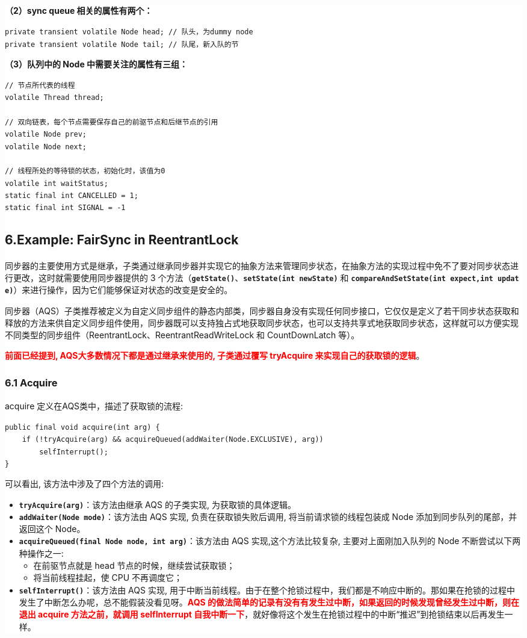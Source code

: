 **（2）sync queue 相关的属性有两个：**

```java{.line-numbers}
private transient volatile Node head; // 队头，为dummy node
private transient volatile Node tail; // 队尾，新入队的节 
```

**（3）队列中的 Node 中需要关注的属性有三组：**

```java{.line-numbers}
// 节点所代表的线程
volatile Thread thread;

// 双向链表，每个节点需要保存自己的前驱节点和后继节点的引用
volatile Node prev;
volatile Node next;
 
// 线程所处的等待锁的状态，初始化时，该值为0
volatile int waitStatus;
static final int CANCELLED = 1;
static final int SIGNAL = -1 
```

## 6.Example: FairSync in ReentrantLock

同步器的主要使用方式是继承，子类通过继承同步器并实现它的抽象方法来管理同步状态，在抽象方法的实现过程中免不了要对同步状态进行更改，这时就需要使用同步器提供的 3 个方法（**`getState()`**、**`setState(int newState)`** 和 **`compareAndSetState(int expect,int update)`**）来进行操作，因为它们能够保证对状态的改变是安全的。

同步器（AQS）子类推荐被定义为自定义同步组件的静态内部类，同步器自身没有实现任何同步接口，它仅仅是定义了若干同步状态获取和释放的方法来供自定义同步组件使用，同步器既可以支持独占式地获取同步状态，也可以支持共享式地获取同步状态，这样就可以方便实现不同类型的同步组件（ReentrantLock、ReentrantReadWriteLock 和 CountDownLatch 等）。

**<font color="red">前面已经提到, AQS大多数情况下都是通过继承来使用的, 子类通过覆写 tryAcquire 来实现自己的获取锁的逻辑</font>**。

### 6.1 Acquire

acquire 定义在AQS类中，描述了获取锁的流程:

```java{.line-numbers}
public final void acquire(int arg) {
    if (!tryAcquire(arg) && acquireQueued(addWaiter(Node.EXCLUSIVE), arg))
        selfInterrupt();
}
```

可以看出, 该方法中涉及了四个方法的调用:

- **`tryAcquire(arg)`**：该方法由继承 AQS 的子类实现, 为获取锁的具体逻辑。
- **`addWaiter(Node mode)`**：该方法由 AQS 实现, 负责在获取锁失败后调用, 将当前请求锁的线程包装成 Node 添加到同步队列的尾部，并返回这个 Node。
- **`acquireQueued(final Node node, int arg)`**：该方法由 AQS 实现,这个方法比较复杂, 主要对上面刚加入队列的 Node 不断尝试以下两种操作之一:
    - 在前驱节点就是 head 节点的时候，继续尝试获取锁；
    - 将当前线程挂起，使 CPU 不再调度它；
- **`selfInterrupt()`**：该方法由 AQS 实现, 用于中断当前线程。由于在整个抢锁过程中，我们都是不响应中断的。那如果在抢锁的过程中发生了中断怎么办呢，总不能假装没看见呀。**<font color="red">AQS 的做法简单的记录有没有有发生过中断，如果返回的时候发现曾经发生过中断，则在退出 acquire 方法之前，就调用 selfInterrupt 自我中断一下</font>**，就好像将这个发生在抢锁过程中的中断“推迟”到抢锁结束以后再发生一样。
